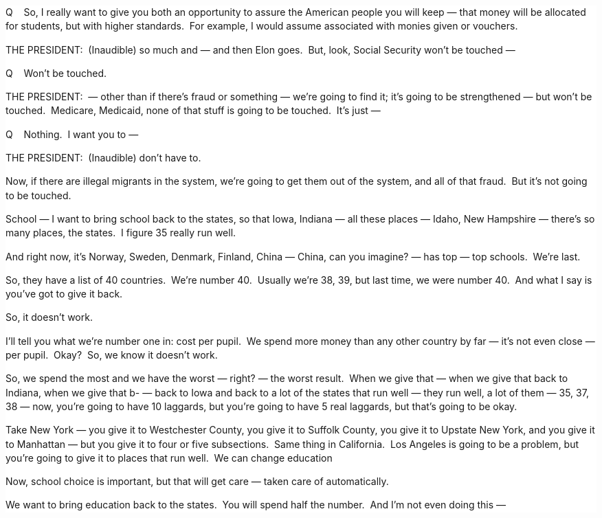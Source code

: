 Q    So, I really want to give you both an opportunity to assure the
American people you will keep — that money will be allocated for
students, but with higher standards.  For example, I would assume
associated with monies given or vouchers.

THE PRESIDENT:  (Inaudible) so much and — and then Elon goes.  But,
look, Social Security won’t be touched — 

Q    Won’t be touched.

THE PRESIDENT:  — other than if there’s fraud or something — we’re going
to find it; it’s going to be strengthened — but won’t be touched. 
Medicare, Medicaid, none of that stuff is going to be touched.  It’s
just — 

Q    Nothing.  I want you to —

THE PRESIDENT:  (Inaudible) don’t have to.

Now, if there are illegal migrants in the system, we’re going to get
them out of the system, and all of that fraud.  But it’s not going to be
touched.

School — I want to bring school back to the states, so that Iowa,
Indiana — all these places — Idaho, New Hampshire — there’s so many
places, the states.  I figure 35 really run well. 

And right now, it’s Norway, Sweden, Denmark, Finland, China — China, can
you imagine? — has top — top schools.  We’re last. 

So, they have a list of 40 countries.  We’re number 40.  Usually we’re
38, 39, but last time, we were number 40.  And what I say is you’ve got
to give it back. 

So, it doesn’t work. 

I’ll tell you what we’re number one in: cost per pupil.  We spend more
money than any other country by far — it’s not even close — per pupil. 
Okay?  So, we know it doesn’t work. 

So, we spend the most and we have the worst — right? — the worst
result.  When we give that — when we give that back to Indiana, when we
give that b- — back to Iowa and back to a lot of the states that run
well — they run well, a lot of them — 35, 37, 38 — now, you’re going to
have 10 laggards, but you’re going to have 5 real laggards, but that’s
going to be okay. 

Take New York — you give it to Westchester County, you give it to
Suffolk County, you give it to Upstate New York, and you give it to
Manhattan — but you give it to four or five subsections.  Same thing in
California.  Los Angeles is going to be a problem, but you’re going to
give it to places that run well.  We can change education

Now, school choice is important, but that will get care — taken care of
automatically. 

We want to bring education back to the states.  You will spend half the
number.  And I’m not even doing this —
